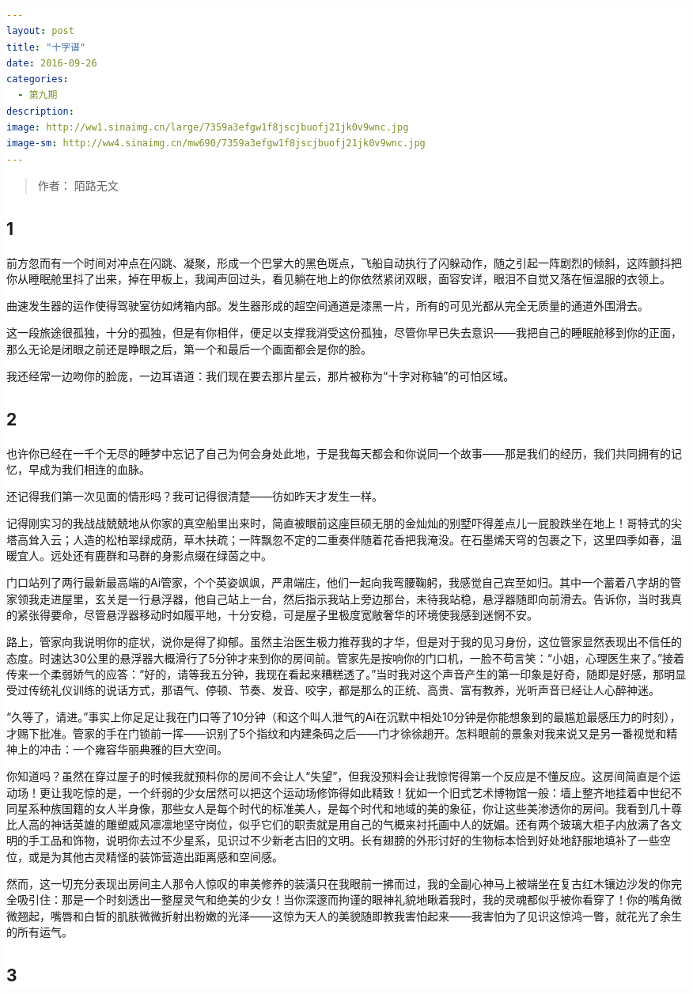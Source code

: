 ```yaml
---
layout: post
title: "十字谱"
date: 2016-09-26
categories:
  - 第九期
description: 
image: http://ww1.sinaimg.cn/large/7359a3efgw1f8jscjbuofj21jk0v9wnc.jpg
image-sm: http://ww4.sinaimg.cn/mw690/7359a3efgw1f8jscjbuofj21jk0v9wnc.jpg
---
```


> 作者： 陌路无文

## 1

前方忽而有一个时间对冲点在闪跳、凝聚，形成一个巴掌大的黑色斑点，飞船自动执行了闪躲动作，随之引起一阵剧烈的倾斜，这阵颤抖把你从睡眠舱里抖了出来，掉在甲板上，我闻声回过头，看见躺在地上的你依然紧闭双眼，面容安详，眼泪不自觉又落在恒温服的衣领上。

曲速发生器的运作使得驾驶室彷如烤箱内部。发生器形成的超空间通道是漆黑一片，所有的可见光都从完全无质量的通道外围滑去。

这一段旅途很孤独，十分的孤独，但是有你相伴，便足以支撑我消受这份孤独，尽管你早已失去意识——我把自己的睡眠舱移到你的正面，那么无论是闭眼之前还是睁眼之后，第一个和最后一个画面都会是你的脸。

我还经常一边吻你的脸庞，一边耳语道：我们现在要去那片星云，那片被称为“十字对称轴”的可怕区域。

 

## 2

也许你已经在一千个无尽的睡梦中忘记了自己为何会身处此地，于是我每天都会和你说同一个故事——那是我们的经历，我们共同拥有的记忆，早成为我们相连的血脉。

还记得我们第一次见面的情形吗？我可记得很清楚——彷如昨天才发生一样。

记得刚实习的我战战兢兢地从你家的真空船里出来时，简直被眼前这座巨硕无朋的金灿灿的别墅吓得差点儿一屁股跌坐在地上！哥特式的尖塔高耸入云；人造的松柏翠绿成荫，草木扶疏；一阵飘忽不定的二重奏伴随着花香把我淹没。在石墨烯天穹的包裹之下，这里四季如春，温暖宜人。远处还有鹿群和马群的身影点缀在绿茵之中。

门口站列了两行最新最高端的Ai管家，个个英姿飒飒，严肃端庄，他们一起向我弯腰鞠躬，我感觉自己宾至如归。其中一个蓄着八字胡的管家领我走进屋里，玄关是一行悬浮器，他自己站上一台，然后指示我站上旁边那台，未待我站稳，悬浮器随即向前滑去。告诉你，当时我真的紧张得要命，尽管悬浮器移动时如履平地，十分安稳，可是屋子里极度宽敞奢华的环境使我感到迷惘不安。

路上，管家向我说明你的症状，说你是得了抑郁。虽然主治医生极力推荐我的才华，但是对于我的见习身份，这位管家显然表现出不信任的态度。时速达30公里的悬浮器大概滑行了5分钟才来到你的房间前。管家先是按响你的门口机，一脸不苟言笑：“小姐，心理医生来了。”接着传来一个柔弱娇气的应答：“好的，请等我五分钟，我现在看起来糟糕透了。”当时我对这个声音产生的第一印象是好奇，随即是好感，那明显受过传统礼仪训练的说话方式，那语气、停顿、节奏、发音、咬字，都是那么的正统、高贵、富有教养，光听声音已经让人心醉神迷。

“久等了，请进。”事实上你足足让我在门口等了10分钟（和这个叫人泄气的Ai在沉默中相处10分钟是你能想象到的最尴尬最感压力的时刻），才赐下批准。管家的手在门锁前一挥——识别了5个指纹和内建条码之后——门才徐徐趟开。怎料眼前的景象对我来说又是另一番视觉和精神上的冲击：一个雍容华丽典雅的巨大空间。

你知道吗？虽然在穿过屋子的时候我就预料你的房间不会让人“失望”，但我没预料会让我惊愕得第一个反应是不懂反应。这房间简直是个运动场！更让我吃惊的是，一个纤弱的少女居然可以把这个运动场修饰得如此精致！犹如一个旧式艺术博物馆一般：墙上整齐地挂着中世纪不同星系种族国籍的女人半身像，那些女人是每个时代的标准美人，是每个时代和地域的美的象征，你让这些美渗透你的房间。我看到几十尊比人高的神话英雄的雕塑威风凛凛地坚守岗位，似乎它们的职责就是用自己的气概来衬托画中人的妩媚。还有两个玻璃大柜子内放满了各文明的手工品和饰物，说明你去过不少星系，见识过不少新老古旧的文明。长有翅膀的外形讨好的生物标本恰到好处地舒服地填补了一些空位，或是为其他古灵精怪的装饰营造出距离感和空间感。

然而，这一切充分表现出房间主人那令人惊叹的审美修养的装潢只在我眼前一拂而过，我的全副心神马上被端坐在复古红木镶边沙发的你完全吸引住：那是一个时刻透出一整屋灵气和绝美的少女！当你深邃而拘谨的眼神礼貌地瞅着我时，我的灵魂都似乎被你看穿了！你的嘴角微微翘起，嘴唇和白皙的肌肤微微折射出粉嫩的光泽——这惊为天人的美貌随即教我害怕起来——我害怕为了见识这惊鸿一瞥，就花光了余生的所有运气。

 

## 3
